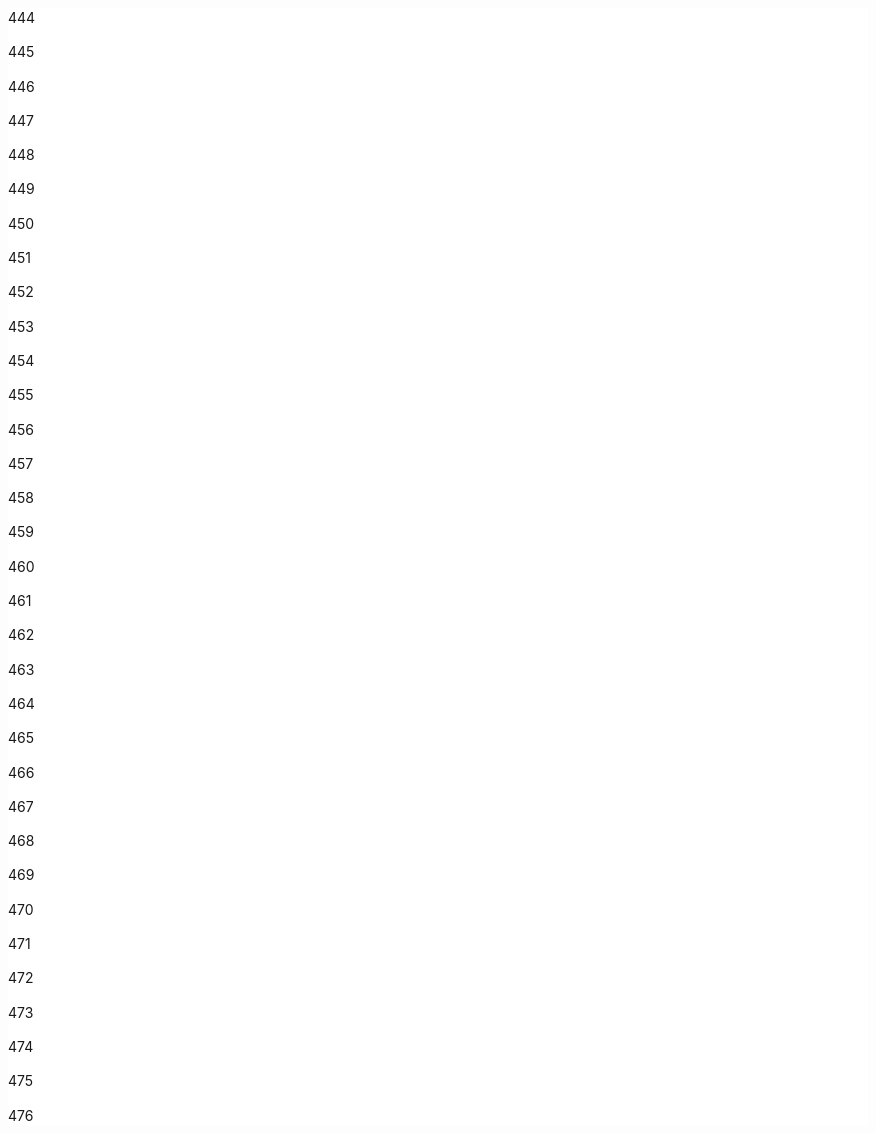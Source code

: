444

445

446

447

448

449

450

451

452

453

454

455

456

457

458

459

460

461

462

463

464

465

466

467

468

469

470

471

472

473

474

475

476
